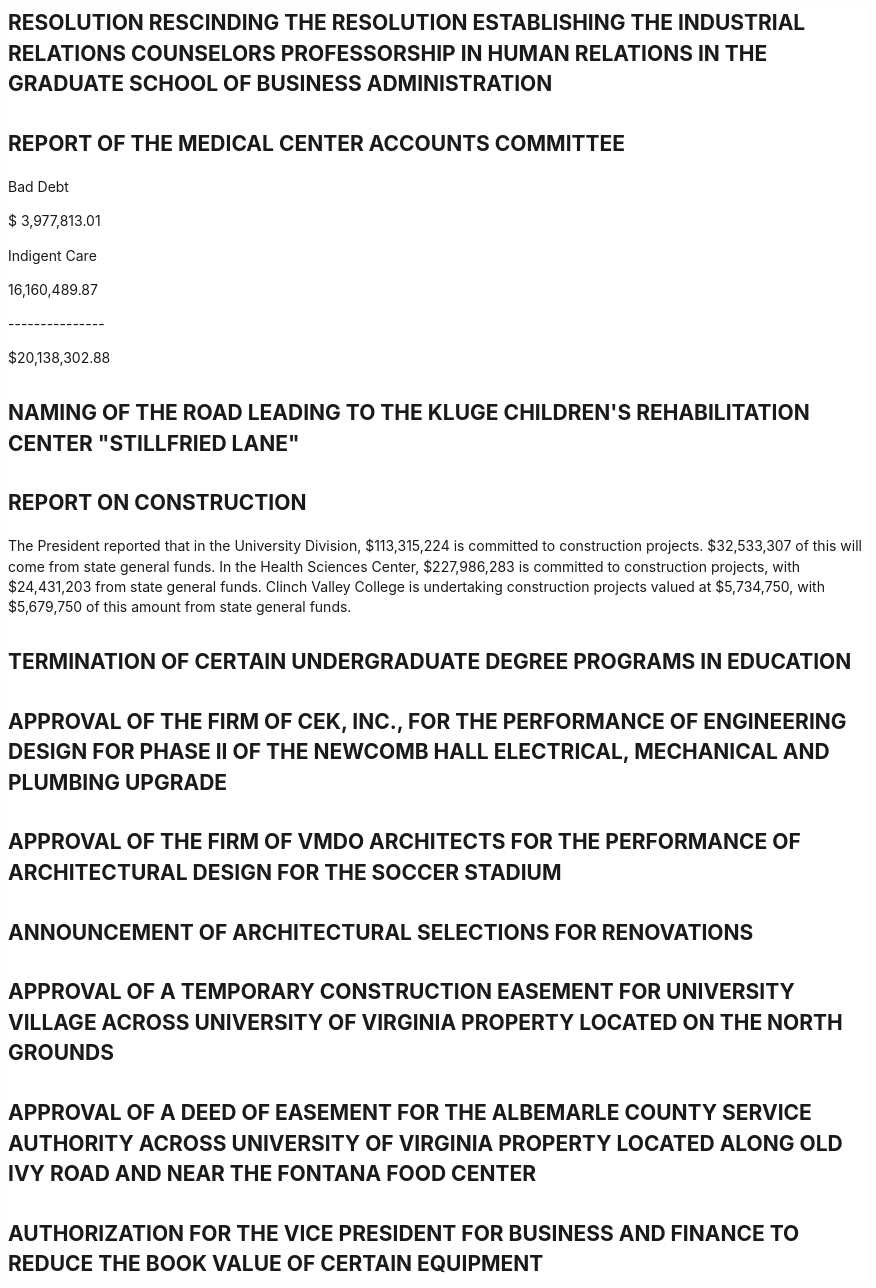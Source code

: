 RESOLUTION RESCINDING THE RESOLUTION ESTABLISHING THE INDUSTRIAL RELATIONS COUNSELORS PROFESSORSHIP IN HUMAN RELATIONS IN THE GRADUATE SCHOOL OF BUSINESS ADMINISTRATION
------------------------------------------------------------------------------------------------------------------------------------------------------------------------

REPORT OF THE MEDICAL CENTER ACCOUNTS COMMITTEE
-----------------------------------------------

Bad Debt

$ 3,977,813.01

Indigent Care

16,160,489.87

\---------------

$20,138,302.88

NAMING OF THE ROAD LEADING TO THE KLUGE CHILDREN'S REHABILITATION CENTER "STILLFRIED LANE"
------------------------------------------------------------------------------------------

REPORT ON CONSTRUCTION
----------------------

The President reported that in the University Division, $113,315,224 is committed to construction projects. $32,533,307 of this will come from state general funds. In the Health Sciences Center, $227,986,283 is committed to construction projects, with $24,431,203 from state general funds. Clinch Valley College is undertaking construction projects valued at $5,734,750, with $5,679,750 of this amount from state general funds.

TERMINATION OF CERTAIN UNDERGRADUATE DEGREE PROGRAMS IN EDUCATION
-----------------------------------------------------------------

APPROVAL OF THE FIRM OF CEK, INC., FOR THE PERFORMANCE OF ENGINEERING DESIGN FOR PHASE II OF THE NEWCOMB HALL ELECTRICAL, MECHANICAL AND PLUMBING UPGRADE
---------------------------------------------------------------------------------------------------------------------------------------------------------

APPROVAL OF THE FIRM OF VMDO ARCHITECTS FOR THE PERFORMANCE OF ARCHITECTURAL DESIGN FOR THE SOCCER STADIUM
----------------------------------------------------------------------------------------------------------

ANNOUNCEMENT OF ARCHITECTURAL SELECTIONS FOR RENOVATIONS
--------------------------------------------------------

APPROVAL OF A TEMPORARY CONSTRUCTION EASEMENT FOR UNIVERSITY VILLAGE ACROSS UNIVERSITY OF VIRGINIA PROPERTY LOCATED ON THE NORTH GROUNDS
----------------------------------------------------------------------------------------------------------------------------------------

APPROVAL OF A DEED OF EASEMENT FOR THE ALBEMARLE COUNTY SERVICE AUTHORITY ACROSS UNIVERSITY OF VIRGINIA PROPERTY LOCATED ALONG OLD IVY ROAD AND NEAR THE FONTANA FOOD CENTER
----------------------------------------------------------------------------------------------------------------------------------------------------------------------------

AUTHORIZATION FOR THE VICE PRESIDENT FOR BUSINESS AND FINANCE TO REDUCE THE BOOK VALUE OF CERTAIN EQUIPMENT
-----------------------------------------------------------------------------------------------------------
